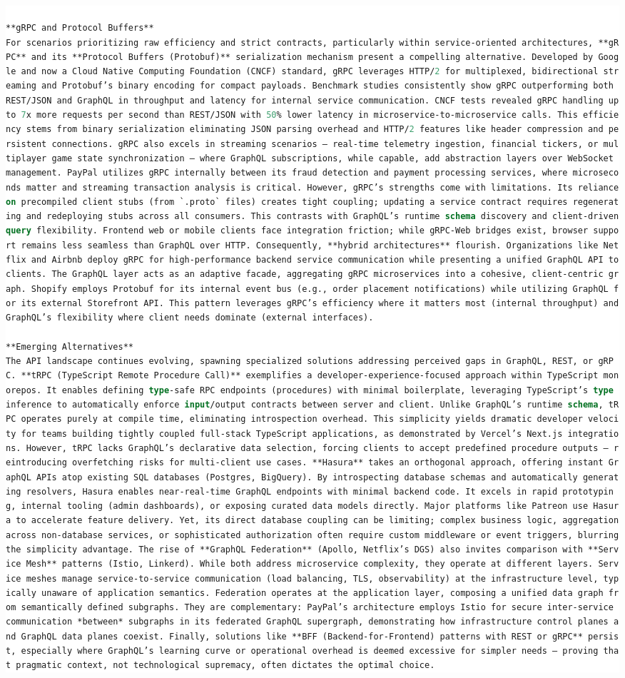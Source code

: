 ```graphql

**gRPC and Protocol Buffers**  
For scenarios prioritizing raw efficiency and strict contracts, particularly within service-oriented architectures, **gRPC** and its **Protocol Buffers (Protobuf)** serialization mechanism present a compelling alternative. Developed by Google and now a Cloud Native Computing Foundation (CNCF) standard, gRPC leverages HTTP/2 for multiplexed, bidirectional streaming and Protobuf’s binary encoding for compact payloads. Benchmark studies consistently show gRPC outperforming both REST/JSON and GraphQL in throughput and latency for internal service communication. CNCF tests revealed gRPC handling up to 7x more requests per second than REST/JSON with 50% lower latency in microservice-to-microservice calls. This efficiency stems from binary serialization eliminating JSON parsing overhead and HTTP/2 features like header compression and persistent connections. gRPC also excels in streaming scenarios – real-time telemetry ingestion, financial tickers, or multiplayer game state synchronization – where GraphQL subscriptions, while capable, add abstraction layers over WebSocket management. PayPal utilizes gRPC internally between its fraud detection and payment processing services, where microseconds matter and streaming transaction analysis is critical. However, gRPC’s strengths come with limitations. Its reliance on precompiled client stubs (from `.proto` files) creates tight coupling; updating a service contract requires regenerating and redeploying stubs across all consumers. This contrasts with GraphQL’s runtime schema discovery and client-driven query flexibility. Frontend web or mobile clients face integration friction; while gRPC-Web bridges exist, browser support remains less seamless than GraphQL over HTTP. Consequently, **hybrid architectures** flourish. Organizations like Netflix and Airbnb deploy gRPC for high-performance backend service communication while presenting a unified GraphQL API to clients. The GraphQL layer acts as an adaptive facade, aggregating gRPC microservices into a cohesive, client-centric graph. Shopify employs Protobuf for its internal event bus (e.g., order placement notifications) while utilizing GraphQL for its external Storefront API. This pattern leverages gRPC’s efficiency where it matters most (internal throughput) and GraphQL’s flexibility where client needs dominate (external interfaces).

**Emerging Alternatives**  
The API landscape continues evolving, spawning specialized solutions addressing perceived gaps in GraphQL, REST, or gRPC. **tRPC (TypeScript Remote Procedure Call)** exemplifies a developer-experience-focused approach within TypeScript monorepos. It enables defining type-safe RPC endpoints (procedures) with minimal boilerplate, leveraging TypeScript’s type inference to automatically enforce input/output contracts between server and client. Unlike GraphQL’s runtime schema, tRPC operates purely at compile time, eliminating introspection overhead. This simplicity yields dramatic developer velocity for teams building tightly coupled full-stack TypeScript applications, as demonstrated by Vercel’s Next.js integrations. However, tRPC lacks GraphQL’s declarative data selection, forcing clients to accept predefined procedure outputs – reintroducing overfetching risks for multi-client use cases. **Hasura** takes an orthogonal approach, offering instant GraphQL APIs atop existing SQL databases (Postgres, BigQuery). By introspecting database schemas and automatically generating resolvers, Hasura enables near-real-time GraphQL endpoints with minimal backend code. It excels in rapid prototyping, internal tooling (admin dashboards), or exposing curated data models directly. Major platforms like Patreon use Hasura to accelerate feature delivery. Yet, its direct database coupling can be limiting; complex business logic, aggregation across non-database services, or sophisticated authorization often require custom middleware or event triggers, blurring the simplicity advantage. The rise of **GraphQL Federation** (Apollo, Netflix’s DGS) also invites comparison with **Service Mesh** patterns (Istio, Linkerd). While both address microservice complexity, they operate at different layers. Service meshes manage service-to-service communication (load balancing, TLS, observability) at the infrastructure level, typically unaware of application semantics. Federation operates at the application layer, composing a unified data graph from semantically defined subgraphs. They are complementary: PayPal’s architecture employs Istio for secure inter-service communication *between* subgraphs in its federated GraphQL supergraph, demonstrating how infrastructure control planes and GraphQL data planes coexist. Finally, solutions like **BFF (Backend-for-Frontend) patterns with REST or gRPC** persist, especially where GraphQL’s learning curve or operational overhead is deemed excessive for simpler needs – proving that pragmatic context, not technological supremacy, often dictates the optimal choice.

```